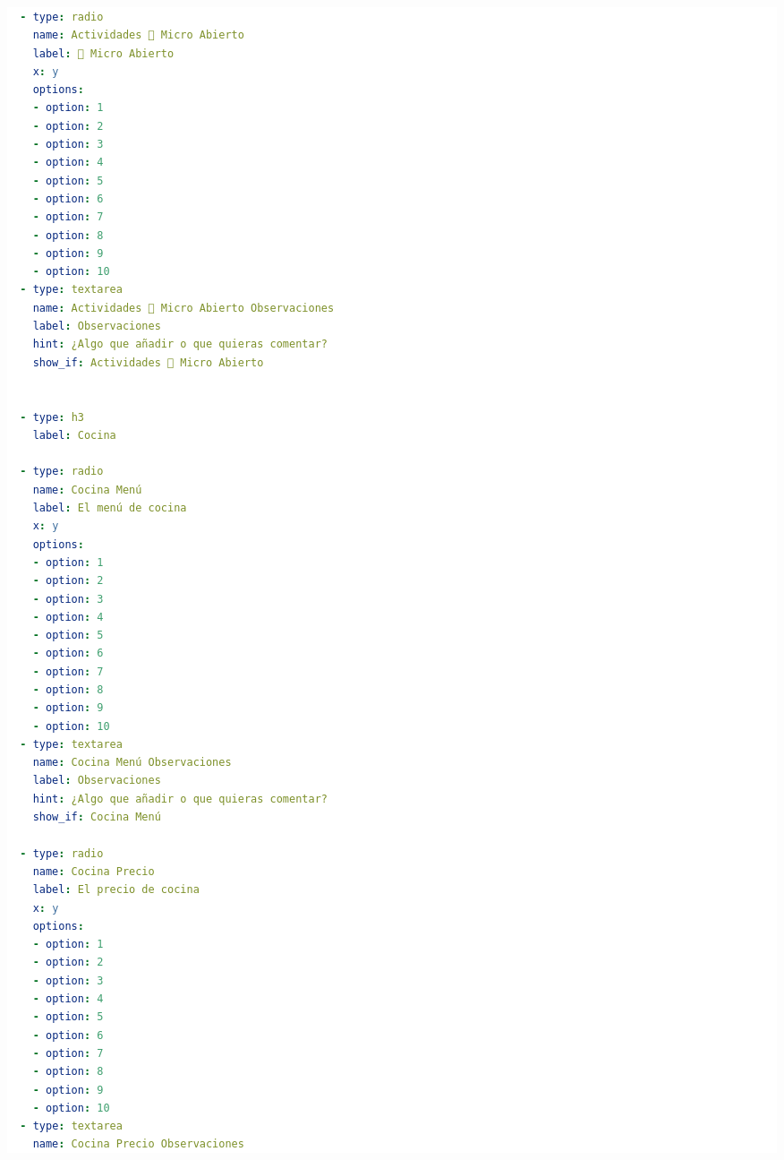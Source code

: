 ```yaml
  - type: radio
    name: Actividades 💃 Micro Abierto
    label: 💃 Micro Abierto
    x: y
    options:
    - option: 1
    - option: 2
    - option: 3
    - option: 4
    - option: 5
    - option: 6
    - option: 7
    - option: 8
    - option: 9
    - option: 10
  - type: textarea
    name: Actividades 💃 Micro Abierto Observaciones
    label: Observaciones
    hint: ¿Algo que añadir o que quieras comentar?
    show_if: Actividades 💃 Micro Abierto


  - type: h3
    label: Cocina

  - type: radio
    name: Cocina Menú
    label: El menú de cocina
    x: y
    options:
    - option: 1
    - option: 2
    - option: 3
    - option: 4
    - option: 5
    - option: 6
    - option: 7
    - option: 8
    - option: 9
    - option: 10
  - type: textarea
    name: Cocina Menú Observaciones
    label: Observaciones
    hint: ¿Algo que añadir o que quieras comentar?
    show_if: Cocina Menú

  - type: radio
    name: Cocina Precio
    label: El precio de cocina
    x: y
    options:
    - option: 1
    - option: 2
    - option: 3
    - option: 4
    - option: 5
    - option: 6
    - option: 7
    - option: 8
    - option: 9
    - option: 10
  - type: textarea
    name: Cocina Precio Observaciones
```